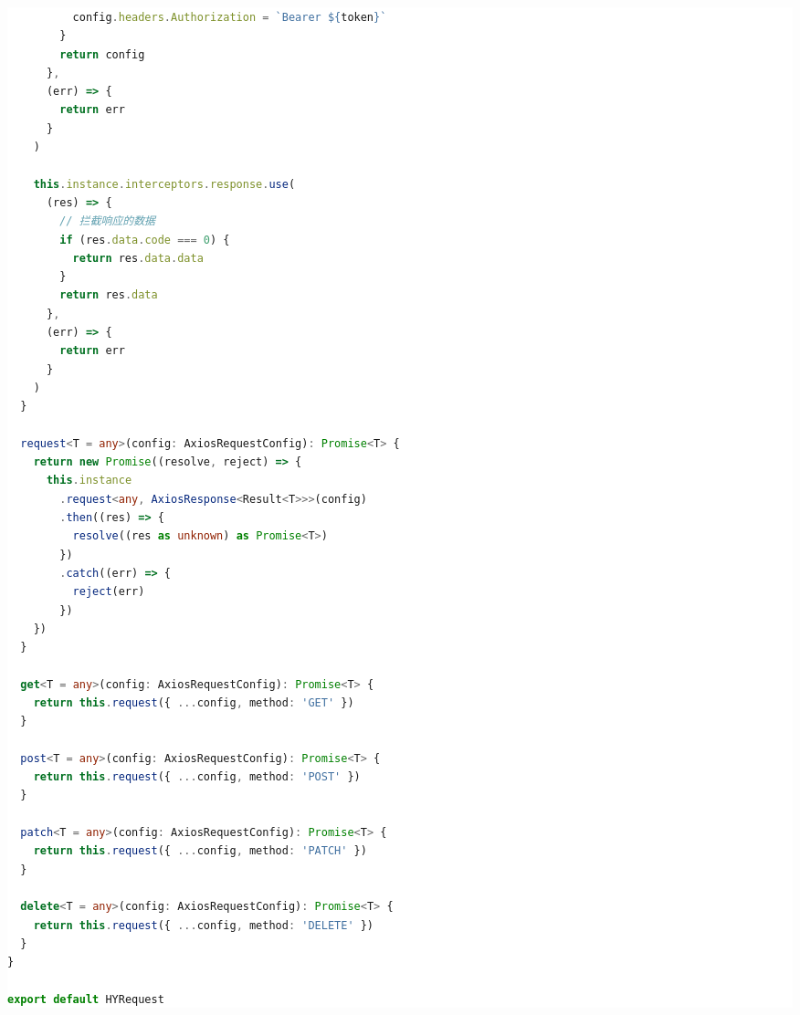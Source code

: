 ```ts
          config.headers.Authorization = `Bearer ${token}`
        }
        return config
      },
      (err) => {
        return err
      }
    )

    this.instance.interceptors.response.use(
      (res) => {
        // 拦截响应的数据
        if (res.data.code === 0) {
          return res.data.data
        }
        return res.data
      },
      (err) => {
        return err
      }
    )
  }

  request<T = any>(config: AxiosRequestConfig): Promise<T> {
    return new Promise((resolve, reject) => {
      this.instance
        .request<any, AxiosResponse<Result<T>>>(config)
        .then((res) => {
          resolve((res as unknown) as Promise<T>)
        })
        .catch((err) => {
          reject(err)
        })
    })
  }

  get<T = any>(config: AxiosRequestConfig): Promise<T> {
    return this.request({ ...config, method: 'GET' })
  }

  post<T = any>(config: AxiosRequestConfig): Promise<T> {
    return this.request({ ...config, method: 'POST' })
  }

  patch<T = any>(config: AxiosRequestConfig): Promise<T> {
    return this.request({ ...config, method: 'PATCH' })
  }

  delete<T = any>(config: AxiosRequestConfig): Promise<T> {
    return this.request({ ...config, method: 'DELETE' })
  }
}

export default HYRequest
```
